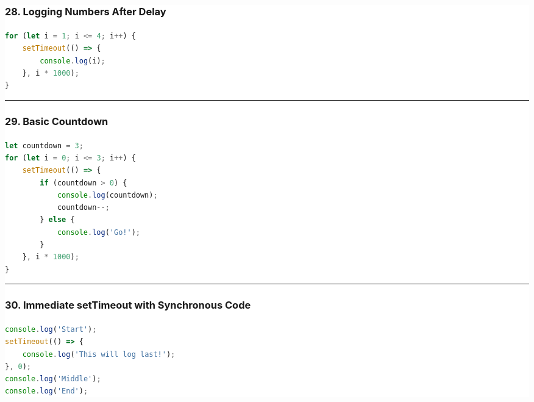 
### 28. **Logging Numbers After Delay**
```js
for (let i = 1; i <= 4; i++) {
    setTimeout(() => {
        console.log(i);
    }, i * 1000);
}
```

---

### 29. **Basic Countdown**
```js
let countdown = 3;
for (let i = 0; i <= 3; i++) {
    setTimeout(() => {
        if (countdown > 0) {
            console.log(countdown);
            countdown--;
        } else {
            console.log('Go!');
        }
    }, i * 1000);
}
```

---

### 30. **Immediate setTimeout with Synchronous Code**
```js
console.log('Start');
setTimeout(() => {
    console.log('This will log last!');
}, 0);
console.log('Middle');
console.log('End');
```
